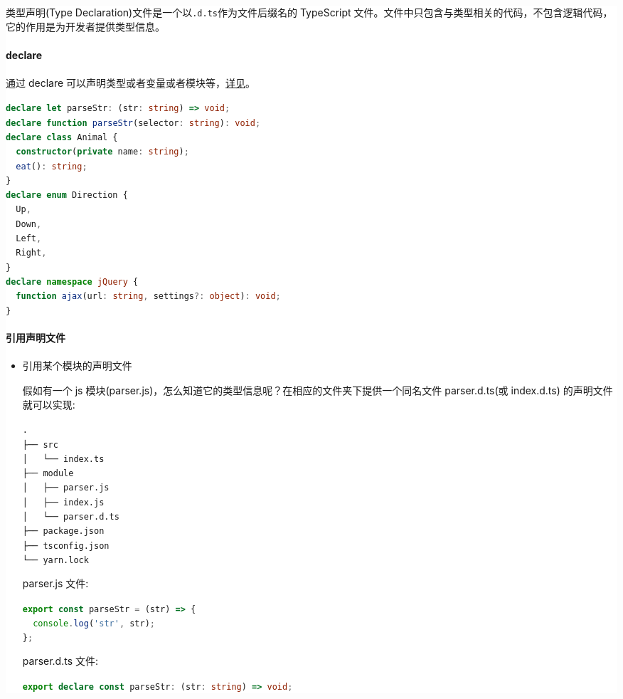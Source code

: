类型声明(Type Declaration)文件是一个以`.d.ts`作为文件后缀名的 TypeScript 文件。文件中只包含与类型相关的代码，不包含逻辑代码，它的作用是为开发者提供类型信息。

#### declare

通过 declare 可以声明类型或者变量或者模块等，[详见](https://www.typescriptlang.org/docs/handbook/declaration-files/by-example.html#objects-with-properties)。

```ts
declare let parseStr: (str: string) => void;
declare function parseStr(selector: string): void;
declare class Animal {
  constructor(private name: string);
  eat(): string;
}
declare enum Direction {
  Up,
  Down,
  Left,
  Right,
}
declare namespace jQuery {
  function ajax(url: string, settings?: object): void;
}
```

#### 引用声明文件

- 引用某个模块的声明文件

  假如有一个 js 模块(parser.js)，怎么知道它的类型信息呢？在相应的文件夹下提供一个同名文件 parser.d.ts(或 index.d.ts) 的声明文件就可以实现:

  ```
  .
  ├── src
  │   └── index.ts
  ├── module
  │   ├── parser.js
  │   ├── index.js
  │   └── parser.d.ts
  ├── package.json
  ├── tsconfig.json
  └── yarn.lock
  ```

  parser.js 文件:

  ```js
  export const parseStr = (str) => {
    console.log('str', str);
  };
  ```

  parser.d.ts 文件:

  ```ts
  export declare const parseStr: (str: string) => void;
  ```
